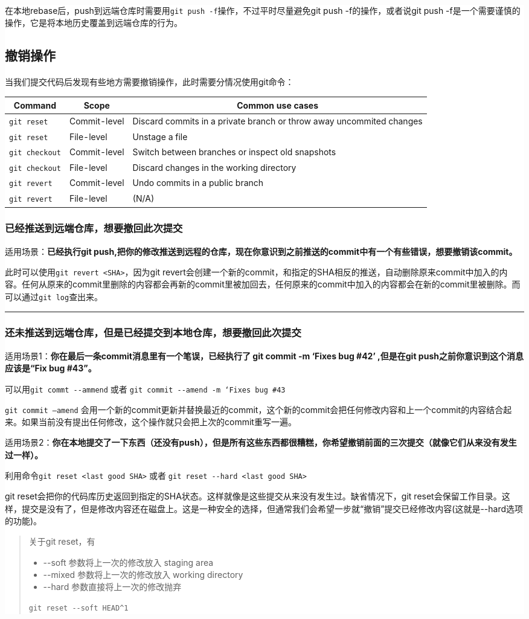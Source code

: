 在本地rebase后，push到远端仓库时需要用`git push -f`操作，不过平时尽量避免git push -f的操作，或者说git push -f是一个需要谨慎的操作，它是将本地历史覆盖到远端仓库的行为。

## 撤销操作

当我们提交代码后发现有些地方需要撤销操作，此时需要分情况使用git命令：

| Command        | Scope        | Common use cases                                             |
| -------------- | ------------ | ------------------------------------------------------------ |
| `git reset`    | Commit-level | Discard commits in a private branch or throw away uncommited changes |
| `git reset`    | File-level   | Unstage a file                                               |
| `git checkout` | Commit-level | Switch between branches or inspect old snapshots             |
| `git checkout` | File-level   | Discard changes in the working directory                     |
| `git revert`   | Commit-level | Undo commits in a public branch                              |
| `git revert`   | File-level   | (N/A)                                                        |

### 已经推送到远端仓库，想要撤回此次提交

适用场景：**已经执行git push,把你的修改推送到远程的仓库，现在你意识到之前推送的commit中有一个有些错误，想要撤销该commit。**

此时可以使用`git revert <SHA>`，因为git revert会创建一个新的commit，和指定的SHA相反的推送，自动删除原来commit中加入的内容。任何从原来的commit里删除的内容都会再新的commit里被加回去，任何原来的commit中加入的内容都会在新的commit里被删除。而<SHA>可以通过`git log`查出来。

-----------------------

### 还未推送到远端仓库，但是已经提交到本地仓库，想要撤回此次提交

适用场景1：**你在最后一条commit消息里有一个笔误，已经执行了 git commit -m ‘Fixes bug #42’ ,但是在git push之前你意识到这个消息应该是“Fix bug #43”。**

可以用`git commt --ammend` 或者 `git commit --amend -m ‘Fixes bug #43`

`git commit –amend` 会用一个新的commit更新并替换最近的commit，这个新的commit会把任何修改内容和上一个commit的内容结合起来。如果当前没有提出任何修改，这个操作就只会把上次的commit重写一遍。

适用场景2：**你在本地提交了一下东西（还没有push），但是所有这些东西都很糟糕，你希望撤销前面的三次提交（就像它们从来没有发生过一样）。**

利用命令`git reset <last good SHA>` 或者 `git reset --hard <last good SHA>`

git reset会把你的代码库历史返回到指定的SHA状态。这样就像是这些提交从来没有发生过。缺省情况下，git reset会保留工作目录。这样，提交是没有了，但是修改内容还在磁盘上。这是一种安全的选择，但通常我们会希望一步就“撤销”提交已经修改内容(这就是--hard选项的功能)。

> 关于git reset，有
>
> - --soft 参数将上一次的修改放入 staging area
> - --mixed 参数将上一次的修改放入 working directory
> - --hard 参数直接将上一次的修改抛弃
>
> ```
> git reset --soft HEAD^1
> ```
